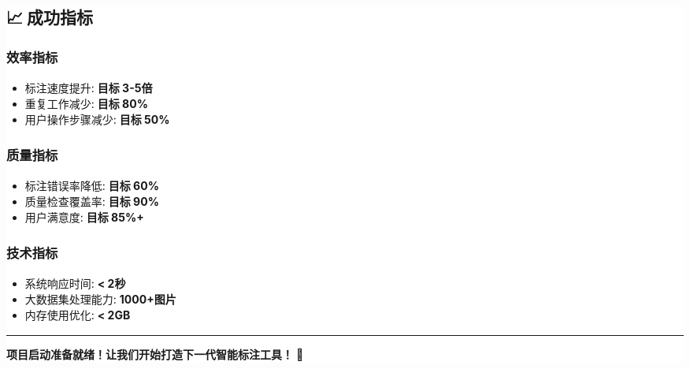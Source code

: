 ## 📈 成功指标

### 效率指标
- 标注速度提升: **目标 3-5倍**
- 重复工作减少: **目标 80%**
- 用户操作步骤减少: **目标 50%**

### 质量指标
- 标注错误率降低: **目标 60%**
- 质量检查覆盖率: **目标 90%**
- 用户满意度: **目标 85%+**

### 技术指标
- 系统响应时间: **< 2秒**
- 大数据集处理能力: **1000+图片**
- 内存使用优化: **< 2GB**

---

**项目启动准备就绪！让我们开始打造下一代智能标注工具！** 🚀

